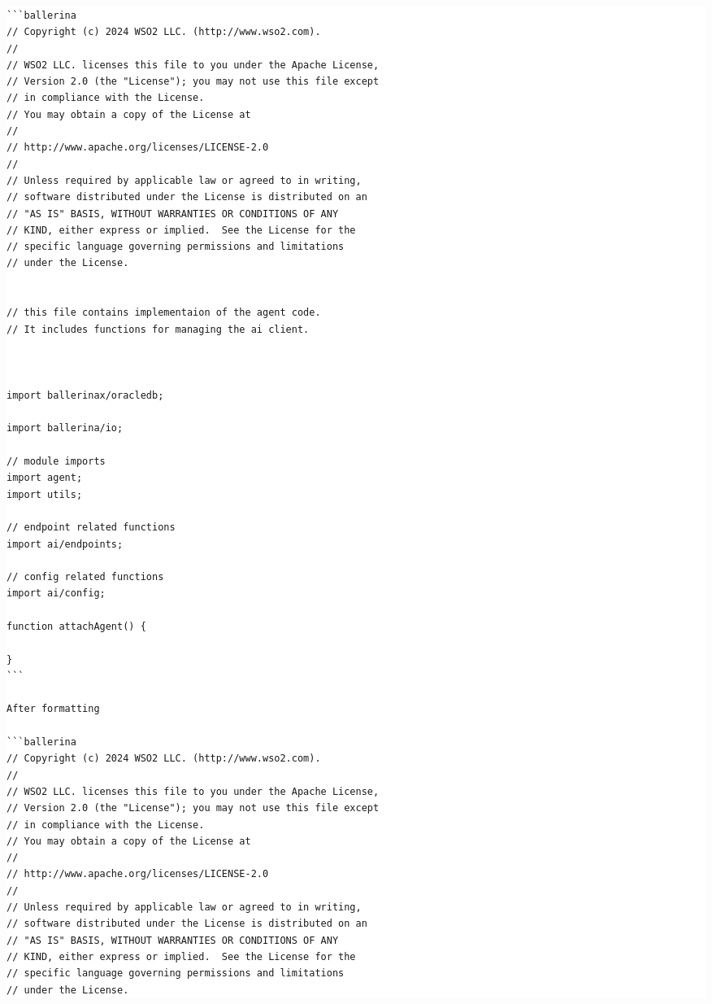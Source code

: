     ```ballerina
    // Copyright (c) 2024 WSO2 LLC. (http://www.wso2.com).
    //
    // WSO2 LLC. licenses this file to you under the Apache License,
    // Version 2.0 (the "License"); you may not use this file except
    // in compliance with the License.
    // You may obtain a copy of the License at
    //
    // http://www.apache.org/licenses/LICENSE-2.0
    //
    // Unless required by applicable law or agreed to in writing,
    // software distributed under the License is distributed on an
    // "AS IS" BASIS, WITHOUT WARRANTIES OR CONDITIONS OF ANY
    // KIND, either express or implied.  See the License for the
    // specific language governing permissions and limitations
    // under the License.


    // this file contains implementaion of the agent code.
    // It includes functions for managing the ai client.



    import ballerinax/oracledb;

    import ballerina/io;

    // module imports
    import agent;
    import utils;

    // endpoint related functions
    import ai/endpoints;

    // config related functions
    import ai/config;

    function attachAgent() {

    }
    ```

    After formatting

    ```ballerina
    // Copyright (c) 2024 WSO2 LLC. (http://www.wso2.com).
    //
    // WSO2 LLC. licenses this file to you under the Apache License,
    // Version 2.0 (the "License"); you may not use this file except
    // in compliance with the License.
    // You may obtain a copy of the License at
    //
    // http://www.apache.org/licenses/LICENSE-2.0
    //
    // Unless required by applicable law or agreed to in writing,
    // software distributed under the License is distributed on an
    // "AS IS" BASIS, WITHOUT WARRANTIES OR CONDITIONS OF ANY
    // KIND, either express or implied.  See the License for the
    // specific language governing permissions and limitations
    // under the License.
